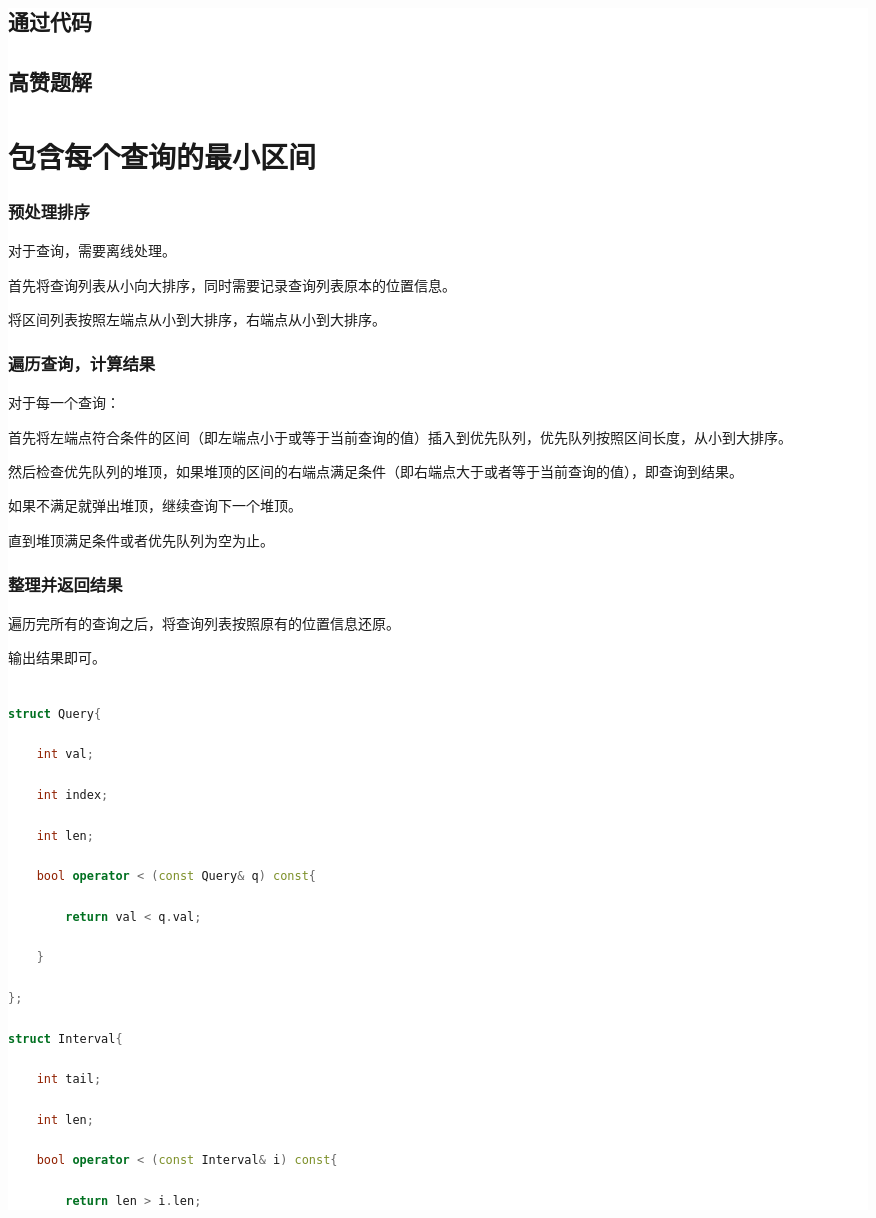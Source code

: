 ## 通过代码
<RecoDemo>
</RecoDemo>


## 高赞题解
# 包含每个查询的最小区间



### 预处理排序

对于查询，需要离线处理。

首先将查询列表从小向大排序，同时需要记录查询列表原本的位置信息。

将区间列表按照左端点从小到大排序，右端点从小到大排序。



### 遍历查询，计算结果

对于每一个查询：

首先将左端点符合条件的区间（即左端点小于或等于当前查询的值）插入到优先队列，优先队列按照区间长度，从小到大排序。

然后检查优先队列的堆顶，如果堆顶的区间的右端点满足条件（即右端点大于或者等于当前查询的值），即查询到结果。

如果不满足就弹出堆顶，继续查询下一个堆顶。

直到堆顶满足条件或者优先队列为空为止。



### 整理并返回结果

遍历完所有的查询之后，将查询列表按照原有的位置信息还原。

输出结果即可。



```cpp

struct Query{

    int val;

    int index;

    int len;

    bool operator < (const Query& q) const{

        return val < q.val;

    }

};

struct Interval{

    int tail;

    int len;

    bool operator < (const Interval& i) const{

        return len > i.len;
```